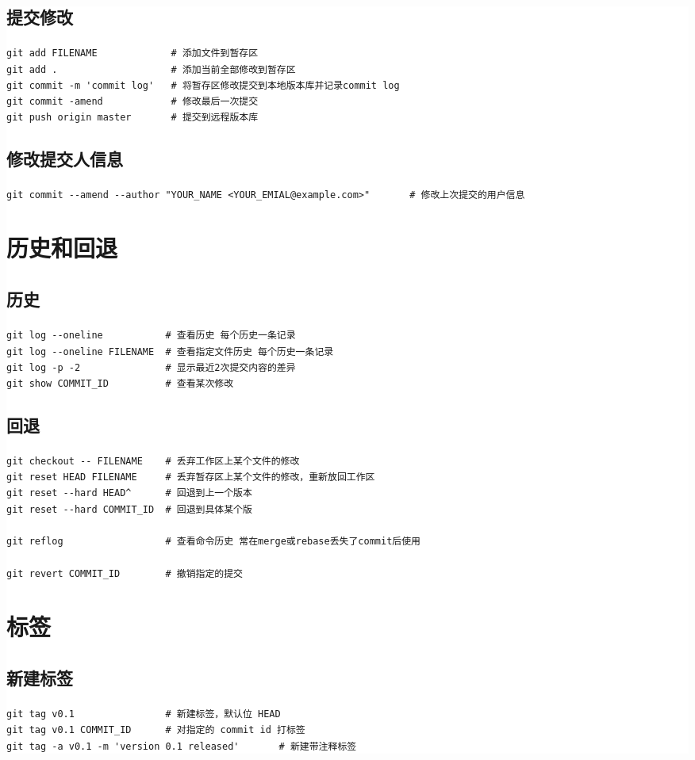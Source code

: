 ## 提交修改

```shell
git add FILENAME             # 添加文件到暂存区
git add .                    # 添加当前全部修改到暂存区
git commit -m 'commit log'   # 将暂存区修改提交到本地版本库并记录commit log
git commit -amend            # 修改最后一次提交
git push origin master       # 提交到远程版本库
```

## 修改提交人信息

```shell
git commit --amend --author "YOUR_NAME <YOUR_EMIAL@example.com>"       # 修改上次提交的用户信息
```

# 历史和回退

## 历史

```shell
git log --oneline           # 查看历史 每个历史一条记录
git log --oneline FILENAME  # 查看指定文件历史 每个历史一条记录
git log -p -2               # 显示最近2次提交内容的差异
git show COMMIT_ID          # 查看某次修改
```

## 回退

```shell
git checkout -- FILENAME    # 丢弃工作区上某个文件的修改
git reset HEAD FILENAME     # 丢弃暂存区上某个文件的修改，重新放回工作区
git reset --hard HEAD^      # 回退到上一个版本
git reset --hard COMMIT_ID  # 回退到具体某个版

git reflog                  # 查看命令历史 常在merge或rebase丢失了commit后使用

git revert COMMIT_ID        # 撤销指定的提交
```

# 标签

## 新建标签

```shell
git tag v0.1                # 新建标签，默认位 HEAD
git tag v0.1 COMMIT_ID      # 对指定的 commit id 打标签
git tag -a v0.1 -m 'version 0.1 released'       # 新建带注释标签
```
